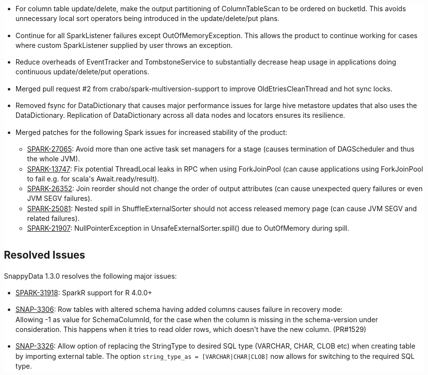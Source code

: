 * For column table update/delete, make the output partitioning of ColumnTableScan to be ordered on bucketId.
  This avoids unnecessary local sort operators being introduced in the update/delete/put plans.

* Continue for all SparkListener failures except OutOfMemoryException. This allows the product to continue
  working for cases where custom SparkListener supplied by user throws an exception.

* Reduce overheads of EventTracker and TombstoneService to substantially decrease heap usage
  in applications doing continuous update/delete/put operations.

* Merged pull request #2 from crabo/spark-multiversion-support to improve OldEtriesCleanThread and hot sync locks.

* Removed fsync for DataDictionary that causes major performance issues for large hive metastore updates
  that also uses the DataDictionary. Replication of DataDictionary across all data nodes and locators
  ensures its resilience.

* Merged patches for the following Spark issues for increased stability of the product:
    - [SPARK-27065](https://issues.apache.org/jira/browse/SPARK-27065): Avoid more than one active task set managers
      for a stage (causes termination of DAGScheduler and thus the whole JVM).
    - [SPARK-13747](https://issues.apache.org/jira/browse/SPARK-13747): Fix potential ThreadLocal leaks in RPC when
      using ForkJoinPool (can cause applications using ForkJoinPool to fail e.g. for scala's Await.ready/result).
    - [SPARK-26352](https://issues.apache.org/jira/browse/SPARK-26352): Join reorder should not change the order of
      output attributes (can cause unexpected query failures or even JVM SEGV failures).
    - [SPARK-25081](https://issues.apache.org/jira/browse/SPARK-25081): Nested spill in ShuffleExternalSorter
      should not access released memory page (can cause JVM SEGV and related failures).
    - [SPARK-21907](https://issues.apache.org/jira/browse/SPARK-21907): NullPointerException in
      UnsafeExternalSorter.spill() due to OutOfMemory during spill.


## Resolved Issues

SnappyData 1.3.0 resolves the following major issues:

* [SPARK-31918](https://issues.apache.org/jira/browse/SPARK-31918):
  SparkR support for R 4.0.0+

* [SNAP-3306](https://jirasnappydataio.atlassian.net/browse/SNAP-3306):
  Row tables with altered schema having added columns causes failure in recovery mode:<br/>
  Allowing -1 as value for SchemaColumnId, for the case when the column is missing in the schema-version
  under consideration. This happens when it tries to read older rows, which doesn't have the new column. (PR#1529)

* [SNAP-3326](https://jirasnappydataio.atlassian.net/browse/SNAP-3326):
  Allow option of replacing the StringType to desired SQL type (VARCHAR, CHAR, CLOB etc)
  when creating table by importing external table. The option `string_type_as = [VARCHAR|CHAR|CLOB]`
  now allows for switching to the required SQL type.
